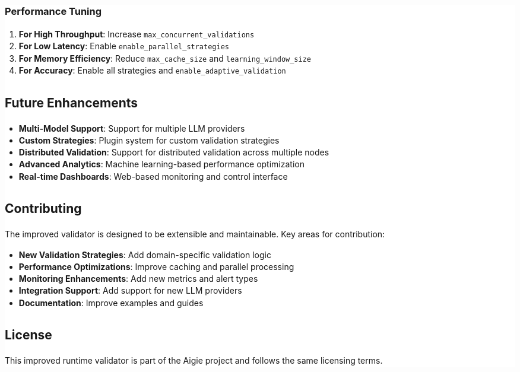 ### Performance Tuning

1. **For High Throughput**: Increase `max_concurrent_validations`
2. **For Low Latency**: Enable `enable_parallel_strategies`
3. **For Memory Efficiency**: Reduce `max_cache_size` and `learning_window_size`
4. **For Accuracy**: Enable all strategies and `enable_adaptive_validation`

## Future Enhancements

- **Multi-Model Support**: Support for multiple LLM providers
- **Custom Strategies**: Plugin system for custom validation strategies
- **Distributed Validation**: Support for distributed validation across multiple nodes
- **Advanced Analytics**: Machine learning-based performance optimization
- **Real-time Dashboards**: Web-based monitoring and control interface

## Contributing

The improved validator is designed to be extensible and maintainable. Key areas for contribution:

- **New Validation Strategies**: Add domain-specific validation logic
- **Performance Optimizations**: Improve caching and parallel processing
- **Monitoring Enhancements**: Add new metrics and alert types
- **Integration Support**: Add support for new LLM providers
- **Documentation**: Improve examples and guides

## License

This improved runtime validator is part of the Aigie project and follows the same licensing terms.
